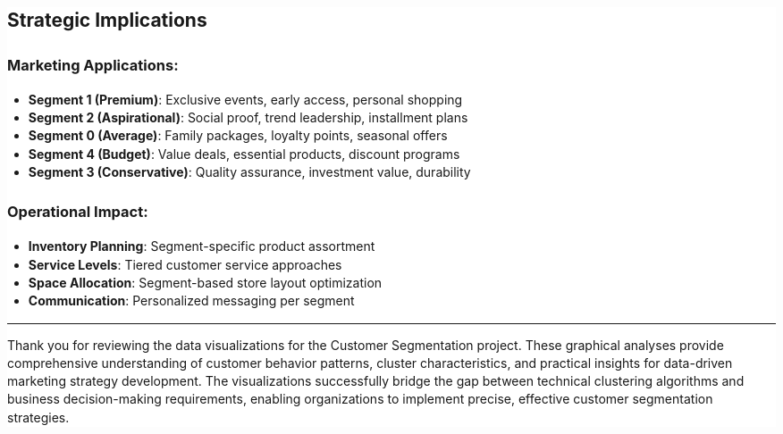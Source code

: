 
## Strategic Implications

### Marketing Applications:
- **Segment 1 (Premium)**: Exclusive events, early access, personal shopping
- **Segment 2 (Aspirational)**: Social proof, trend leadership, installment plans
- **Segment 0 (Average)**: Family packages, loyalty points, seasonal offers
- **Segment 4 (Budget)**: Value deals, essential products, discount programs
- **Segment 3 (Conservative)**: Quality assurance, investment value, durability

### Operational Impact:
- **Inventory Planning**: Segment-specific product assortment
- **Service Levels**: Tiered customer service approaches
- **Space Allocation**: Segment-based store layout optimization
- **Communication**: Personalized messaging per segment

---

Thank you for reviewing the data visualizations for the Customer Segmentation project. These graphical analyses provide comprehensive understanding of customer behavior patterns, cluster characteristics, and practical insights for data-driven marketing strategy development. The visualizations successfully bridge the gap between technical clustering algorithms and business decision-making requirements, enabling organizations to implement precise, effective customer segmentation strategies.